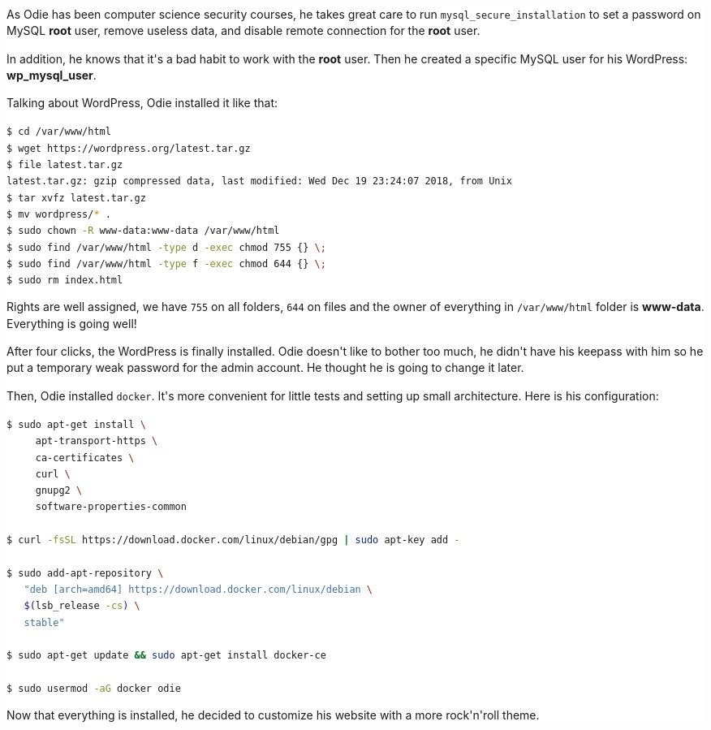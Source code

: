 ```bash
``` 

As Odie has been computer science security courses, he takes great care to run `mysql_secure_installation` to set a password on MySQL __root__ user, remove useless data, and disable remote connection for the __root__ user. 

In addition, he knows that it's a bad habit to work with the __root__ user. Then he created a specific MySQL user for his WordPress: __wp_mysql_user__. 

Talking about WordPress, Odie installed it like that:

```bash
$ cd /var/www/html 
$ wget https://wordpress.org/latest.tar.gz
$ file latest.tar.gz 
latest.tar.gz: gzip compressed data, last modified: Wed Dec 19 23:24:07 2018, from Unix
$ tar xvfz latest.tar.gz
$ mv wordpress/* .
$ sudo chown -R www-data:www-data /var/www/html
$ sudo find /var/www/html -type d -exec chmod 755 {} \;
$ sudo find /var/www/html -type f -exec chmod 644 {} \;
$ sudo rm index.html
```

Rights are well assigned, we have `755` on all folders, `644` on files and the owner of everything in `/var/www/html` folder is __www-data__. Everything is going well!

After four clicks, the WordPress is finally installed. Odie doesn't like to bother too much, he didn't have his keepass with him so he put a temporary weak password for the admin account. He thought he is going to change it later.

Then, Odie installed `docker`. It's more convenient for little tests and setting up small architecture. Here is his configuration:

```bash
$ sudo apt-get install \
     apt-transport-https \
     ca-certificates \
     curl \
     gnupg2 \
     software-properties-common

$ curl -fsSL https://download.docker.com/linux/debian/gpg | sudo apt-key add -

$ sudo add-apt-repository \
   "deb [arch=amd64] https://download.docker.com/linux/debian \
   $(lsb_release -cs) \
   stable"

$ sudo apt-get update && sudo apt-get install docker-ce

$ sudo usermod -aG docker odie
```

Now that everything is installed, he decided to customize his website with a more rock'n'roll theme. 
